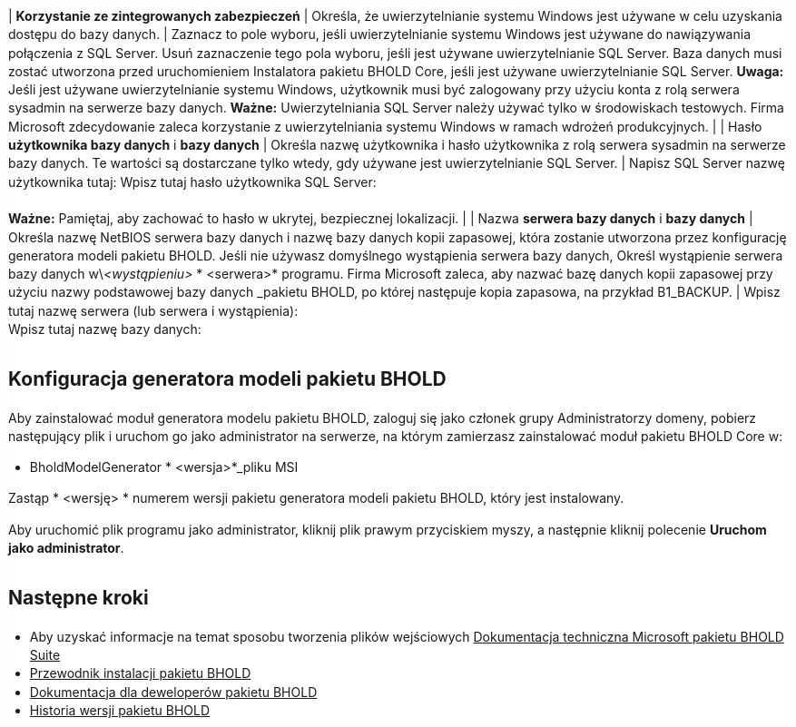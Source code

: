 | **Korzystanie ze zintegrowanych zabezpieczeń**                 | Określa, że uwierzytelnianie systemu Windows jest używane w celu uzyskania dostępu do bazy danych.                                                                                                                                                                                                                                                                                                                                                        | Zaznacz to pole wyboru, jeśli uwierzytelnianie systemu Windows jest używane do nawiązywania połączenia z SQL Server. Usuń zaznaczenie tego pola wyboru, jeśli jest używane uwierzytelnianie SQL Server. Baza danych musi zostać utworzona przed uruchomieniem Instalatora pakietu BHOLD Core, jeśli jest używane uwierzytelnianie SQL Server. **Uwaga:** Jeśli jest używane uwierzytelnianie systemu Windows, użytkownik musi być zalogowany przy użyciu konta z rolą serwera sysadmin na serwerze bazy danych. **Ważne:** Uwierzytelniania SQL Server należy używać tylko w środowiskach testowych. Firma Microsoft zdecydowanie zaleca korzystanie z uwierzytelniania systemu Windows w ramach wdrożeń produkcyjnych. |
| Hasło **użytkownika bazy danych** i **bazy danych** | Określa nazwę użytkownika i hasło użytkownika z rolą serwera sysadmin na serwerze bazy danych. Te wartości są dostarczane tylko wtedy, gdy używane jest uwierzytelnianie SQL Server.                                                                                                                                                                                                                                                  | Napisz SQL Server nazwę użytkownika tutaj: Wpisz tutaj hasło użytkownika SQL Server: </br></br> **Ważne:** Pamiętaj, aby zachować to hasło w ukrytej, bezpiecznej lokalizacji.                                                                                                                                                                                                                                                                                                                                                                                                           |
| Nazwa **serwera bazy danych** i **bazy danych**   | Określa nazwę NetBIOS serwera bazy danych i nazwę bazy danych kopii zapasowej, która zostanie utworzona przez konfigurację generatora modeli pakietu BHOLD. Jeśli nie używasz domyślnego wystąpienia serwera bazy danych, Określ wystąpienie serwera bazy danych w\\*\<wystąpieniu\>* * \<serwera\>* programu.  Firma Microsoft zaleca, aby nazwać bazę danych kopii zapasowej przy użyciu nazwy podstawowej bazy danych \_pakietu BHOLD, po której następuje kopia zapasowa, na przykład B1_BACKUP. | Wpisz tutaj nazwę serwera (lub serwera i wystąpienia): </br> Wpisz tutaj nazwę bazy danych:

## <a name="bhold-model-generator-setup"></a>Konfiguracja generatora modeli pakietu BHOLD

Aby zainstalować moduł generatora modelu pakietu BHOLD, zaloguj się jako członek grupy Administratorzy domeny, pobierz następujący plik i uruchom go jako administrator na serwerze, na którym zamierzasz zainstalować moduł pakietu BHOLD Core w:

- BholdModelGenerator * \<wersja\>*\_pliku MSI

Zastąp * \<wersję\> * numerem wersji pakietu generatora modeli pakietu BHOLD, który jest instalowany.

Aby uruchomić plik programu jako administrator, kliknij plik prawym przyciskiem myszy, a następnie kliknij polecenie **Uruchom jako administrator**.

## <a name="next-steps"></a>Następne kroki

- Aby uzyskać informacje na temat sposobu tworzenia plików wejściowych [Dokumentacja techniczna Microsoft pakietu BHOLD Suite](https://technet.microsoft.com/library/jj134935(v=ws.10).aspx)
- [Przewodnik instalacji pakietu BHOLD](bhold-installation-guide.md)
- [Dokumentacja dla deweloperów pakietu BHOLD](../reference/mim2016-bhold-developer-reference.md)
- [Historia wersji pakietu BHOLD](../reference/version-bhold-history.md)
